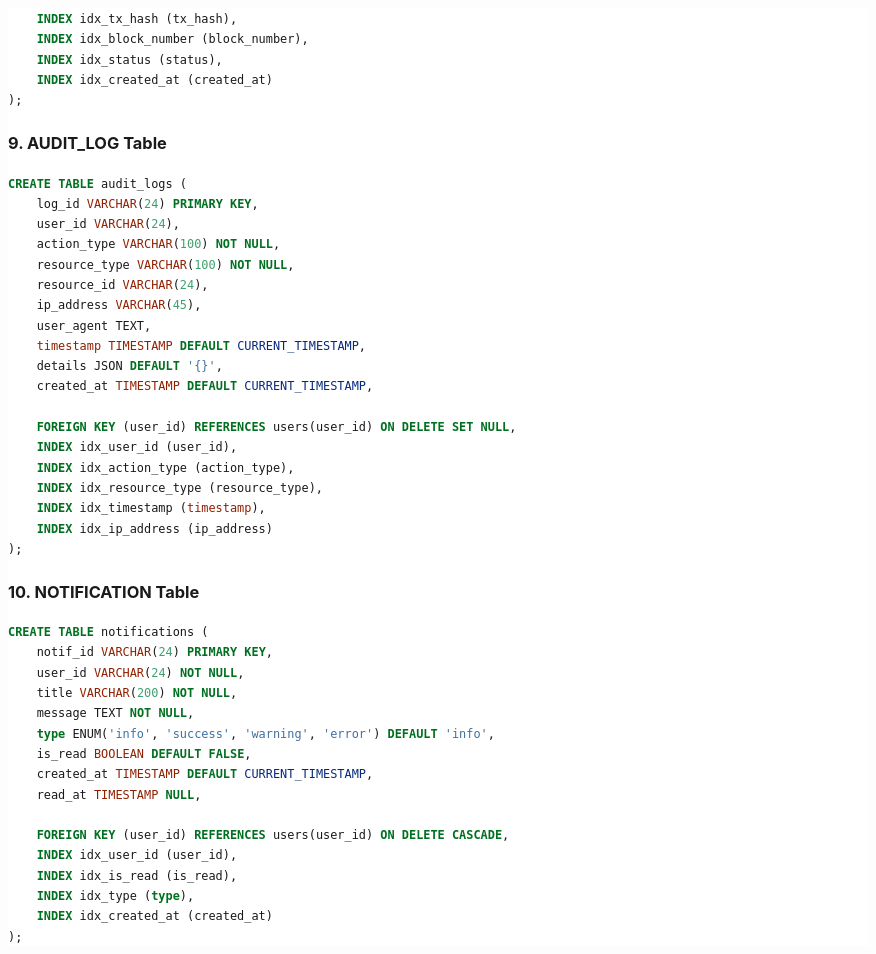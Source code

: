 ```sql
    INDEX idx_tx_hash (tx_hash),
    INDEX idx_block_number (block_number),
    INDEX idx_status (status),
    INDEX idx_created_at (created_at)
);
```

### **9. AUDIT_LOG Table**

```sql
CREATE TABLE audit_logs (
    log_id VARCHAR(24) PRIMARY KEY,
    user_id VARCHAR(24),
    action_type VARCHAR(100) NOT NULL,
    resource_type VARCHAR(100) NOT NULL,
    resource_id VARCHAR(24),
    ip_address VARCHAR(45),
    user_agent TEXT,
    timestamp TIMESTAMP DEFAULT CURRENT_TIMESTAMP,
    details JSON DEFAULT '{}',
    created_at TIMESTAMP DEFAULT CURRENT_TIMESTAMP,
    
    FOREIGN KEY (user_id) REFERENCES users(user_id) ON DELETE SET NULL,
    INDEX idx_user_id (user_id),
    INDEX idx_action_type (action_type),
    INDEX idx_resource_type (resource_type),
    INDEX idx_timestamp (timestamp),
    INDEX idx_ip_address (ip_address)
);
```

### **10. NOTIFICATION Table**

```sql
CREATE TABLE notifications (
    notif_id VARCHAR(24) PRIMARY KEY,
    user_id VARCHAR(24) NOT NULL,
    title VARCHAR(200) NOT NULL,
    message TEXT NOT NULL,
    type ENUM('info', 'success', 'warning', 'error') DEFAULT 'info',
    is_read BOOLEAN DEFAULT FALSE,
    created_at TIMESTAMP DEFAULT CURRENT_TIMESTAMP,
    read_at TIMESTAMP NULL,
    
    FOREIGN KEY (user_id) REFERENCES users(user_id) ON DELETE CASCADE,
    INDEX idx_user_id (user_id),
    INDEX idx_is_read (is_read),
    INDEX idx_type (type),
    INDEX idx_created_at (created_at)
);
```
